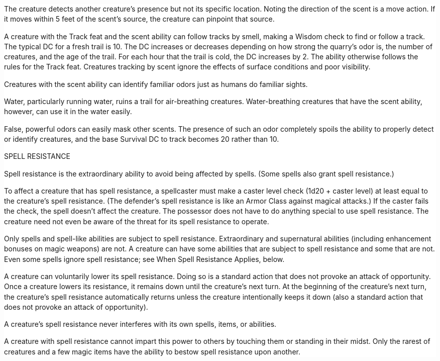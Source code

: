 The creature detects another creature’s presence but not its specific
location. Noting the direction of the scent is a move action. If it
moves within 5 feet of the scent’s source, the creature can pinpoint
that source.

A creature with the Track feat and the scent ability can follow tracks
by smell, making a Wisdom check to find or follow a track. The typical
DC for a fresh trail is 10. The DC increases or decreases depending on
how strong the quarry’s odor is, the number of creatures, and the age of
the trail. For each hour that the trail is cold, the DC increases by 2.
The ability otherwise follows the rules for the Track feat. Creatures
tracking by scent ignore the effects of surface conditions and poor
visibility.

Creatures with the scent ability can identify familiar odors just as
humans do familiar sights.

Water, particularly running water, ruins a trail for air-breathing
creatures. Water-breathing creatures that have the scent ability,
however, can use it in the water easily.

False, powerful odors can easily mask other scents. The presence of such
an odor completely spoils the ability to properly detect or identify
creatures, and the base Survival DC to track becomes 20 rather than 10.

SPELL RESISTANCE

Spell resistance is the extraordinary ability to avoid being affected by
spells. (Some spells also grant spell resistance.)

To affect a creature that has spell resistance, a spellcaster must make
a caster level check (1d20 + caster level) at least equal to the
creature’s spell resistance. (The defender’s spell resistance is like an
Armor Class against magical attacks.) If the caster fails the check, the
spell doesn’t affect the creature. The possessor does not have to do
anything special to use spell resistance. The creature need not even be
aware of the threat for its spell resistance to operate.

Only spells and spell-like abilities are subject to spell resistance.
Extraordinary and supernatural abilities (including enhancement bonuses
on magic weapons) are not. A creature can have some abilities that are
subject to spell resistance and some that are not. Even some spells
ignore spell resistance; see When Spell Resistance Applies, below.

A creature can voluntarily lower its spell resistance. Doing so is a
standard action that does not provoke an attack of opportunity. Once a
creature lowers its resistance, it remains down until the creature’s
next turn. At the beginning of the creature’s next turn, the creature’s
spell resistance automatically returns unless the creature intentionally
keeps it down (also a standard action that does not provoke an attack of
opportunity).

A creature’s spell resistance never interferes with its own spells,
items, or abilities.

A creature with spell resistance cannot impart this power to others by
touching them or standing in their midst. Only the rarest of creatures
and a few magic items have the ability to bestow spell resistance upon
another.

